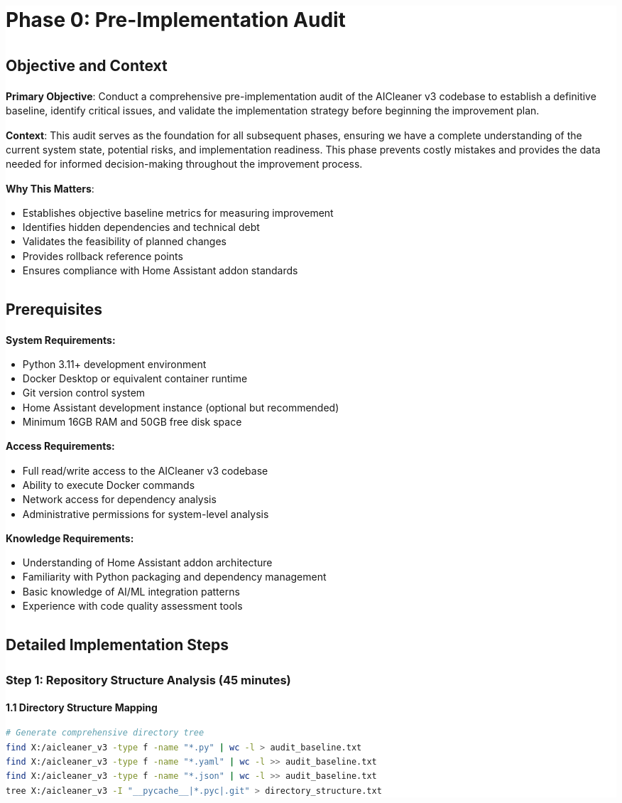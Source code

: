 # Phase 0: Pre-Implementation Audit

## Objective and Context

**Primary Objective**: Conduct a comprehensive pre-implementation audit of the AICleaner v3 codebase to establish a definitive baseline, identify critical issues, and validate the implementation strategy before beginning the improvement plan.

**Context**: This audit serves as the foundation for all subsequent phases, ensuring we have a complete understanding of the current system state, potential risks, and implementation readiness. This phase prevents costly mistakes and provides the data needed for informed decision-making throughout the improvement process.

**Why This Matters**: 
- Establishes objective baseline metrics for measuring improvement
- Identifies hidden dependencies and technical debt
- Validates the feasibility of planned changes
- Provides rollback reference points
- Ensures compliance with Home Assistant addon standards

## Prerequisites

**System Requirements:**
- Python 3.11+ development environment
- Docker Desktop or equivalent container runtime
- Git version control system
- Home Assistant development instance (optional but recommended)
- Minimum 16GB RAM and 50GB free disk space

**Access Requirements:**
- Full read/write access to the AICleaner v3 codebase
- Ability to execute Docker commands
- Network access for dependency analysis
- Administrative permissions for system-level analysis

**Knowledge Requirements:**
- Understanding of Home Assistant addon architecture
- Familiarity with Python packaging and dependency management
- Basic knowledge of AI/ML integration patterns
- Experience with code quality assessment tools

## Detailed Implementation Steps

### Step 1: Repository Structure Analysis (45 minutes)

**1.1 Directory Structure Mapping**
```bash
# Generate comprehensive directory tree
find X:/aicleaner_v3 -type f -name "*.py" | wc -l > audit_baseline.txt
find X:/aicleaner_v3 -type f -name "*.yaml" | wc -l >> audit_baseline.txt
find X:/aicleaner_v3 -type f -name "*.json" | wc -l >> audit_baseline.txt
tree X:/aicleaner_v3 -I "__pycache__|*.pyc|.git" > directory_structure.txt
```
